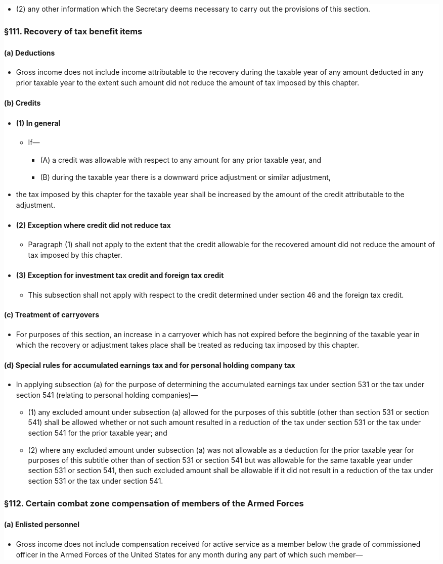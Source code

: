   * (2) any other information which the Secretary deems necessary to carry out the provisions of this section.

### §111. Recovery of tax benefit items
#### (a) Deductions
* Gross income does not include income attributable to the recovery during the taxable year of any amount deducted in any prior taxable year to the extent such amount did not reduce the amount of tax imposed by this chapter.

#### (b) Credits
* #### (1) In general
  * If—

    * (A) a credit was allowable with respect to any amount for any prior taxable year, and

    * (B) during the taxable year there is a downward price adjustment or similar adjustment,


* the tax imposed by this chapter for the taxable year shall be increased by the amount of the credit attributable to the adjustment.

* #### (2) Exception where credit did not reduce tax
  * Paragraph (1) shall not apply to the extent that the credit allowable for the recovered amount did not reduce the amount of tax imposed by this chapter.

* #### (3) Exception for investment tax credit and foreign tax credit
  * This subsection shall not apply with respect to the credit determined under section 46 and the foreign tax credit.

#### (c) Treatment of carryovers
* For purposes of this section, an increase in a carryover which has not expired before the beginning of the taxable year in which the recovery or adjustment takes place shall be treated as reducing tax imposed by this chapter.

#### (d) Special rules for accumulated earnings tax and for personal holding company tax
* In applying subsection (a) for the purpose of determining the accumulated earnings tax under section 531 or the tax under section 541 (relating to personal holding companies)—

  * (1) any excluded amount under subsection (a) allowed for the purposes of this subtitle (other than section 531 or section 541) shall be allowed whether or not such amount resulted in a reduction of the tax under section 531 or the tax under section 541 for the prior taxable year; and

  * (2) where any excluded amount under subsection (a) was not allowable as a deduction for the prior taxable year for purposes of this subtitle other than of section 531 or section 541 but was allowable for the same taxable year under section 531 or section 541, then such excluded amount shall be allowable if it did not result in a reduction of the tax under section 531 or the tax under section 541.

### §112. Certain combat zone compensation of members of the Armed Forces
#### (a) Enlisted personnel
* Gross income does not include compensation received for active service as a member below the grade of commissioned officer in the Armed Forces of the United States for any month during any part of which such member—
